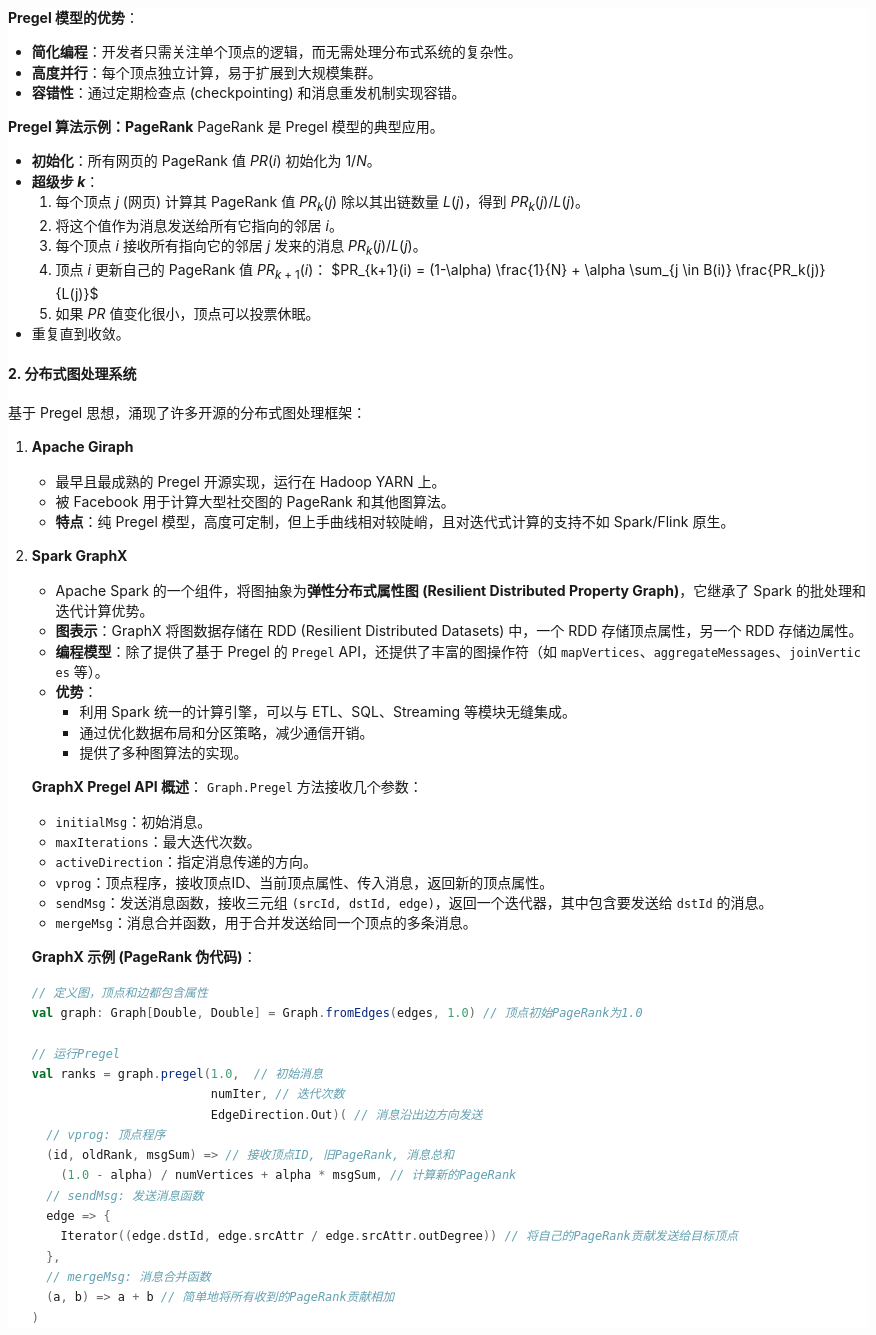 **Pregel 模型的优势**：
*   **简化编程**：开发者只需关注单个顶点的逻辑，而无需处理分布式系统的复杂性。
*   **高度并行**：每个顶点独立计算，易于扩展到大规模集群。
*   **容错性**：通过定期检查点 (checkpointing) 和消息重发机制实现容错。

**Pregel 算法示例：PageRank**
PageRank 是 Pregel 模型的典型应用。
*   **初始化**：所有网页的 PageRank 值 $PR(i)$ 初始化为 $1/N$。
*   **超级步 $k$**：
    1.  每个顶点 $j$ (网页) 计算其 PageRank 值 $PR_k(j)$ 除以其出链数量 $L(j)$，得到 $PR_k(j)/L(j)$。
    2.  将这个值作为消息发送给所有它指向的邻居 $i$。
    3.  每个顶点 $i$ 接收所有指向它的邻居 $j$ 发来的消息 $PR_k(j)/L(j)$。
    4.  顶点 $i$ 更新自己的 PageRank 值 $PR_{k+1}(i)$：
        $PR_{k+1}(i) = (1-\alpha) \frac{1}{N} + \alpha \sum_{j \in B(i)} \frac{PR_k(j)}{L(j)}$
    5.  如果 $PR$ 值变化很小，顶点可以投票休眠。
*   重复直到收敛。

#### 2. 分布式图处理系统

基于 Pregel 思想，涌现了许多开源的分布式图处理框架：

1.  **Apache Giraph**
    *   最早且最成熟的 Pregel 开源实现，运行在 Hadoop YARN 上。
    *   被 Facebook 用于计算大型社交图的 PageRank 和其他图算法。
    *   **特点**：纯 Pregel 模型，高度可定制，但上手曲线相对较陡峭，且对迭代式计算的支持不如 Spark/Flink 原生。

2.  **Spark GraphX**
    *   Apache Spark 的一个组件，将图抽象为**弹性分布式属性图 (Resilient Distributed Property Graph)**，它继承了 Spark 的批处理和迭代计算优势。
    *   **图表示**：GraphX 将图数据存储在 RDD (Resilient Distributed Datasets) 中，一个 RDD 存储顶点属性，另一个 RDD 存储边属性。
    *   **编程模型**：除了提供了基于 Pregel 的 `Pregel` API，还提供了丰富的图操作符（如 `mapVertices`、`aggregateMessages`、`joinVertices` 等）。
    *   **优势**：
        *   利用 Spark 统一的计算引擎，可以与 ETL、SQL、Streaming 等模块无缝集成。
        *   通过优化数据布局和分区策略，减少通信开销。
        *   提供了多种图算法的实现。

    **GraphX Pregel API 概述**：
    `Graph.Pregel` 方法接收几个参数：
    *   `initialMsg`：初始消息。
    *   `maxIterations`：最大迭代次数。
    *   `activeDirection`：指定消息传递的方向。
    *   `vprog`：顶点程序，接收顶点ID、当前顶点属性、传入消息，返回新的顶点属性。
    *   `sendMsg`：发送消息函数，接收三元组 `(srcId, dstId, edge)`，返回一个迭代器，其中包含要发送给 `dstId` 的消息。
    *   `mergeMsg`：消息合并函数，用于合并发送给同一个顶点的多条消息。

    **GraphX 示例 (PageRank 伪代码)**：
    ```scala
    // 定义图，顶点和边都包含属性
    val graph: Graph[Double, Double] = Graph.fromEdges(edges, 1.0) // 顶点初始PageRank为1.0

    // 运行Pregel
    val ranks = graph.pregel(1.0,  // 初始消息
                             numIter, // 迭代次数
                             EdgeDirection.Out)( // 消息沿出边方向发送
      // vprog: 顶点程序
      (id, oldRank, msgSum) => // 接收顶点ID, 旧PageRank, 消息总和
        (1.0 - alpha) / numVertices + alpha * msgSum, // 计算新的PageRank
      // sendMsg: 发送消息函数
      edge => {
        Iterator((edge.dstId, edge.srcAttr / edge.srcAttr.outDegree)) // 将自己的PageRank贡献发送给目标顶点
      },
      // mergeMsg: 消息合并函数
      (a, b) => a + b // 简单地将所有收到的PageRank贡献相加
    )
    ```
